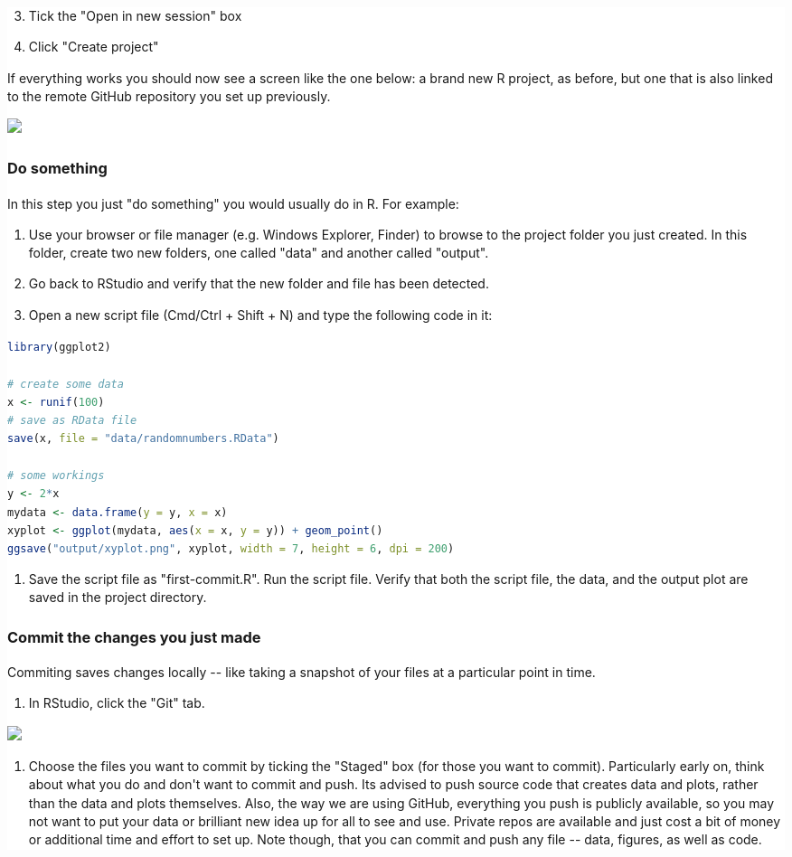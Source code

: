 3.  Tick the "Open in new session" box

4.  Click "Create project"

If everything works you should now see a screen like the one below: a brand new R project, as before, but one that is also linked to the remote GitHub repository you set up previously.

<img src="figures/lesson1/gittedproj.png" width="900px" />

### Do something

In this step you just "do something" you would usually do in R. For example:

1.  Use your browser or file manager (e.g. Windows Explorer, Finder) to browse to the project folder you just created. In this folder, create two new folders, one called "data" and another called "output".

2.  Go back to RStudio and verify that the new folder and file has been detected.

3.  Open a new script file (Cmd/Ctrl + Shift + N) and type the following code in it:

``` r
library(ggplot2)

# create some data
x <- runif(100)
# save as RData file
save(x, file = "data/randomnumbers.RData")

# some workings
y <- 2*x 
mydata <- data.frame(y = y, x = x)
xyplot <- ggplot(mydata, aes(x = x, y = y)) + geom_point()
ggsave("output/xyplot.png", xyplot, width = 7, height = 6, dpi = 200)
```

1.  Save the script file as "first-commit.R". Run the script file. Verify that both the script file, the data, and the output plot are saved in the project directory.

### Commit the changes you just made

Commiting saves changes locally -- like taking a snapshot of your files at a particular point in time.

1.  In RStudio, click the "Git" tab.

<img src="figures/lesson1/commit.png" width="900px" />

1.  Choose the files you want to commit by ticking the "Staged" box (for those you want to commit). Particularly early on, think about what you do and don't want to commit and push. Its advised to push source code that creates data and plots, rather than the data and plots themselves. Also, the way we are using GitHub, everything you push is publicly available, so you may not want to put your data or brilliant new idea up for all to see and use. Private repos are available and just cost a bit of money or additional time and effort to set up. Note though, that you can commit and push any file -- data, figures, as well as code.

